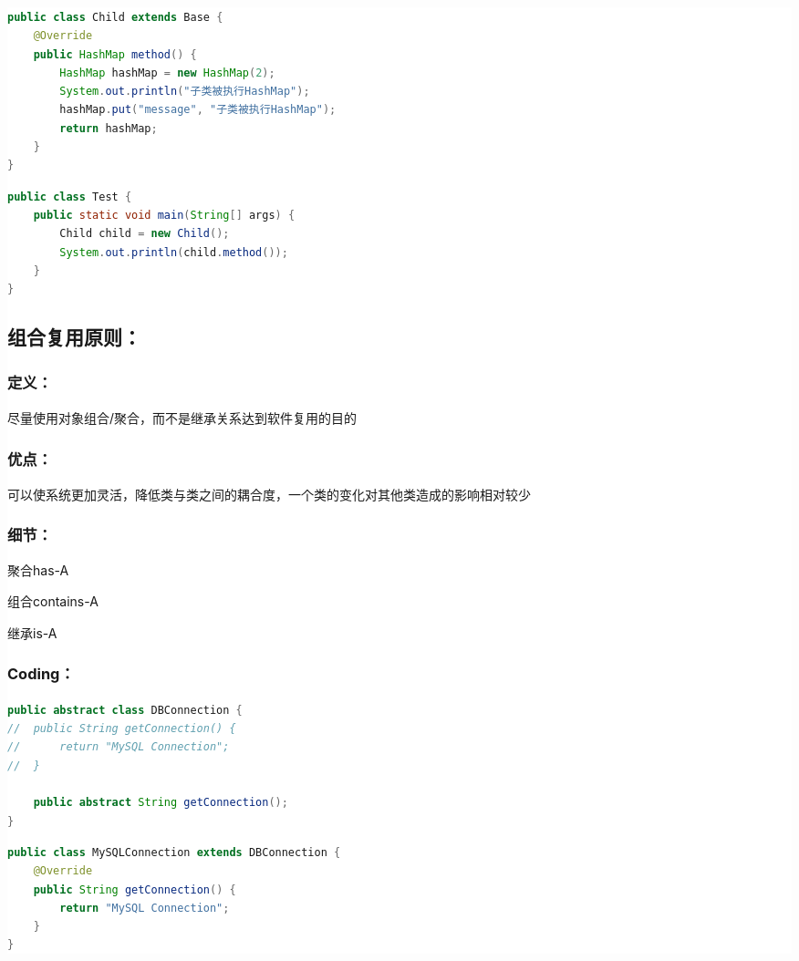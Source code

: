 ```java
public class Child extends Base {
	@Override
	public HashMap method() {
		HashMap hashMap = new HashMap(2);
		System.out.println("子类被执行HashMap");
		hashMap.put("message", "子类被执行HashMap");
		return hashMap;
	}
}
```

```java
public class Test {
	public static void main(String[] args) {
		Child child = new Child();
		System.out.println(child.method());
	}
}
```

## 组合复用原则：

### 定义：

尽量使用对象组合/聚合，而不是继承关系达到软件复用的目的

### 优点：

可以使系统更加灵活，降低类与类之间的耦合度，一个类的变化对其他类造成的影响相对较少

### 细节：

聚合has-A

组合contains-A

继承is-A

### Coding：

```java
public abstract class DBConnection {
//	public String getConnection() {
//		return "MySQL Connection";
//	}
	
	public abstract String getConnection();
}
```

```java
public class MySQLConnection extends DBConnection {
	@Override
	public String getConnection() {
		return "MySQL Connection";
	}
}
```

